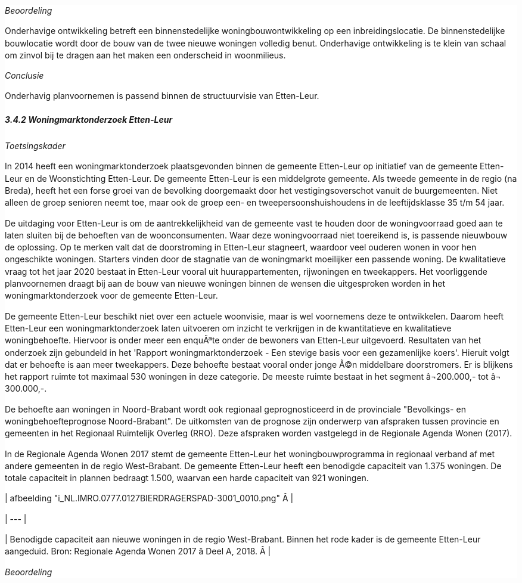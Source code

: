 *Beoordeling*

Onderhavige ontwikkeling betreft een binnenstedelijke woningbouwontwikkeling op een inbreidingslocatie. De binnenstedelijke bouwlocatie wordt door de bouw van de twee nieuwe woningen volledig benut. Onderhavige ontwikkeling is te klein van schaal om zinvol bij te dragen aan het maken een onderscheid in woonmilieus.

*Conclusie*

Onderhavig planvoornemen is passend binnen de structuurvisie van Etten\-Leur.

##### 3\.4\.2 Woningmarktonderzoek Etten\-Leur

*Toetsingskader*

In 2014 heeft een woningmarktonderzoek plaatsgevonden binnen de gemeente Etten\-Leur op initiatief van de gemeente Etten\-Leur en de Woonstichting Etten\-Leur. De gemeente Etten\-Leur is een middelgrote gemeente. Als tweede gemeente in de regio (na Breda), heeft het een forse groei van de bevolking doorgemaakt door het vestigingsoverschot vanuit de buurgemeenten. Niet alleen de groep senioren neemt toe, maar ook de groep een\- en tweepersoonshuishoudens in de leeftijdsklasse 35 t/m 54 jaar.

De uitdaging voor Etten\-Leur is om de aantrekkelijkheid van de gemeente vast te houden door de woningvoorraad goed aan te laten sluiten bij de behoeften van de woonconsumenten. Waar deze woningvoorraad niet toereikend is, is passende nieuwbouw de oplossing. Op te merken valt dat de doorstroming in Etten\-Leur stagneert, waardoor veel ouderen wonen in voor hen ongeschikte woningen. Starters vinden door de stagnatie van de woningmarkt moeilijker een passende woning. De kwalitatieve vraag tot het jaar 2020 bestaat in Etten\-Leur vooral uit huurappartementen, rijwoningen en tweekappers. Het voorliggende planvoornemen draagt bij aan de bouw van nieuwe woningen binnen de wensen die uitgesproken worden in het woningmarktonderzoek voor de gemeente Etten\-Leur.

De gemeente Etten\-Leur beschikt niet over een actuele woonvisie, maar is wel voornemens deze te ontwikkelen. Daarom heeft Etten\-Leur een woningmarktonderzoek laten uitvoeren om inzicht te verkrijgen in de kwantitatieve en kwalitatieve woningbehoefte. Hiervoor is onder meer een enquÃªte onder de bewoners van Etten\-Leur uitgevoerd. Resultaten van het onderzoek zijn gebundeld in het 'Rapport woningmarktonderzoek \- Een stevige basis voor een gezamenlijke koers'. Hieruit volgt dat er behoefte is aan meer tweekappers. Deze behoefte bestaat vooral onder jonge Ã©n middelbare doorstromers. Er is blijkens het rapport ruimte tot maximaal 530 woningen in deze categorie. De meeste ruimte bestaat in het segment â¬200\.000,\- tot â¬ 300\.000,\-.

De behoefte aan woningen in Noord\-Brabant wordt ook regionaal geprognosticeerd in de provinciale "Bevolkings\- en woningbehoefteprognose Noord\-Brabant". De uitkomsten van de prognose zijn onderwerp van afspraken tussen provincie en gemeenten in het Regionaal Ruimtelijk Overleg (RRO). Deze afspraken worden vastgelegd in de Regionale Agenda Wonen (2017\).

In de Regionale Agenda Wonen 2017 stemt de gemeente Etten\-Leur het woningbouwprogramma in regionaal verband af met andere gemeenten in de regio West\-Brabant. De gemeente Etten\-Leur heeft een benodigde capaciteit van 1\.375 woningen. De totale capaciteit in plannen bedraagt 1\.500, waarvan een harde capaciteit van 921 woningen.

| afbeelding "i_NL.IMRO.0777.0127BIERDRAGERSPAD-3001_0010.png"      Â |

| --- |

| Benodigde capaciteit aan nieuwe woningen in de regio West\-Brabant. Binnen het rode kader is de gemeente Etten\-Leur aangeduid. Bron: Regionale Agenda Wonen 2017 â Deel A, 2018\.   Â |

*Beoordeling*
